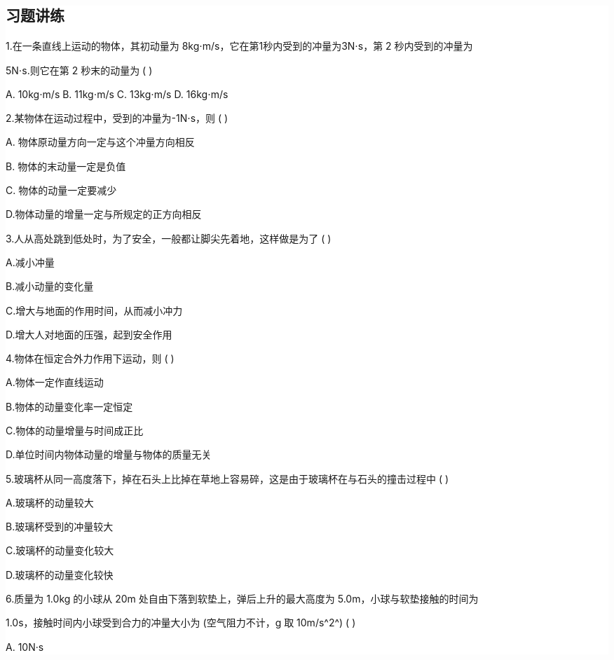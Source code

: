 




## 习题讲练

1.在一条直线上运动的物体，其初动量为 8kg$\cdot$m/s，它在第1秒内受到的冲量为3N$\cdot$s，第 2 秒内受到的冲量为 

5N$\cdot$s.则它在第 2 秒末的动量为 (    )

A. 10kg$\cdot$m/s B. 11kg$\cdot$m/s C. 13kg$\cdot$m/s D. 16kg$\cdot$m/s



2.某物体在运动过程中，受到的冲量为-1N$\cdot$s，则 (    )

A. 物体原动量方向一定与这个冲量方向相反

B. 物体的末动量一定是负值 

C. 物体的动量一定要减少

D.物体动量的增量一定与所规定的正方向相反



3.人从高处跳到低处时，为了安全，一般都让脚尖先着地，这样做是为了 (    )

A.减小冲量

B.减小动量的变化量

C.增大与地面的作用时间，从而减小冲力 

D.增大人对地面的压强，起到安全作用



4.物体在恒定合外力作用下运动，则 (    ) 

A.物体一定作直线运动 

B.物体的动量变化率一定恒定 

C.物体的动量增量与时间成正比

D.单位时间内物体动量的增量与物体的质量无关



5.玻璃杯从同一高度落下，掉在石头上比掉在草地上容易碎，这是由于玻璃杯在与石头的撞击过程中 (    )

A.玻璃杯的动量较大 

B.玻璃杯受到的冲量较大 

C.玻璃杯的动量变化较大

D.玻璃杯的动量变化较快



6.质量为 1.0kg 的小球从 20m 处自由下落到软垫上，弹后上升的最大高度为 5.0m，小球与软垫接触的时间为

1.0s，接触时间内小球受到合力的冲量大小为 (空气阻力不计，g 取 10m/s^2^)  (    )

A. 10N·s

